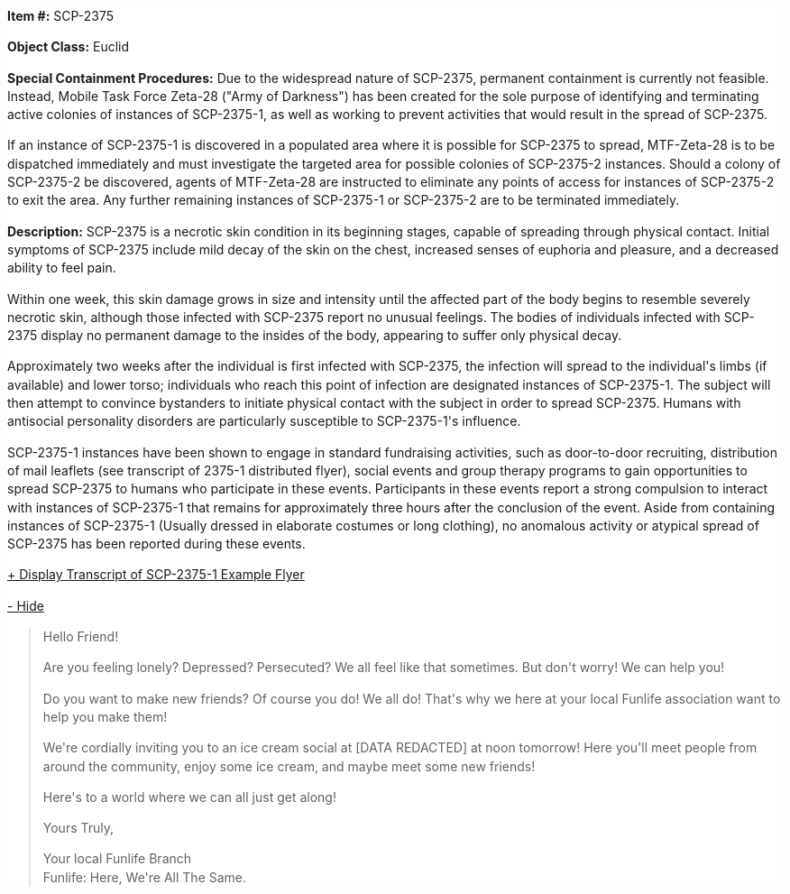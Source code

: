 **Item #:** SCP-2375

**Object Class:** Euclid

**Special Containment Procedures:** Due to the widespread nature of SCP-2375, permanent containment is currently not feasible. Instead, Mobile Task Force Zeta-28 ("Army of Darkness") has been created for the sole purpose of identifying and terminating active colonies of instances of SCP-2375-1, as well as working to prevent activities that would result in the spread of SCP-2375.

If an instance of SCP-2375-1 is discovered in a populated area where it is possible for SCP-2375 to spread, MTF-Zeta-28 is to be dispatched immediately and must investigate the targeted area for possible colonies of SCP-2375-2 instances. Should a colony of SCP-2375-2 be discovered, agents of MTF-Zeta-28 are instructed to eliminate any points of access for instances of SCP-2375-2 to exit the area. Any further remaining instances of SCP-2375-1 or SCP-2375-2 are to be terminated immediately.

**Description:** SCP-2375 is a necrotic skin condition in its beginning stages, capable of spreading through physical contact. Initial symptoms of SCP-2375 include mild decay of the skin on the chest, increased senses of euphoria and pleasure, and a decreased ability to feel pain.

Within one week, this skin damage grows in size and intensity until the affected part of the body begins to resemble severely necrotic skin, although those infected with SCP-2375 report no unusual feelings. The bodies of individuals infected with SCP-2375 display no permanent damage to the insides of the body, appearing to suffer only physical decay.

Approximately two weeks after the individual is first infected with SCP-2375, the infection will spread to the individual's limbs (if available) and lower torso; individuals who reach this point of infection are designated instances of SCP-2375-1. The subject will then attempt to convince bystanders to initiate physical contact with the subject in order to spread SCP-2375. Humans with antisocial personality disorders are particularly susceptible to SCP-2375-1's influence.

SCP-2375-1 instances have been shown to engage in standard fundraising activities, such as door-to-door recruiting, distribution of mail leaflets (see transcript of 2375-1 distributed flyer), social events and group therapy programs to gain opportunities to spread SCP-2375 to humans who participate in these events. Participants in these events report a strong compulsion to interact with instances of SCP-2375-1 that remains for approximately three hours after the conclusion of the event. Aside from containing instances of SCP-2375-1 (Usually dressed in elaborate costumes or long clothing), no anomalous activity or atypical spread of SCP-2375 has been reported during these events.

[+ Display Transcript of SCP-2375-1 Example Flyer](javascript:;)

[\- Hide](javascript:;)

> Hello Friend!
> 
> Are you feeling lonely? Depressed? Persecuted? We all feel like that sometimes. But don't worry! We can help you!
> 
> Do you want to make new friends? Of course you do! We all do! That's why we here at your local Funlife association want to help you make them!
> 
> We're cordially inviting you to an ice cream social at \[DATA REDACTED\] at noon tomorrow! Here you'll meet people from around the community, enjoy some ice cream, and maybe meet some new friends!
> 
> Here's to a world where we can all just get along!
> 
> Yours Truly,
> 
> Your local Funlife Branch  
> Funlife: Here, We're All The Same.
